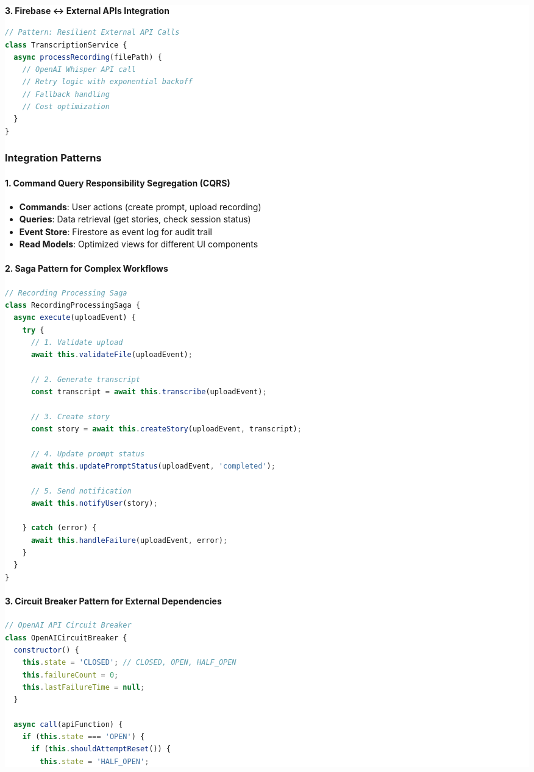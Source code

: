 **3. Firebase ↔ External APIs Integration**
```javascript
// Pattern: Resilient External API Calls
class TranscriptionService {
  async processRecording(filePath) {
    // OpenAI Whisper API call
    // Retry logic with exponential backoff
    // Fallback handling
    // Cost optimization
  }
}
```

### Integration Patterns

#### **1. Command Query Responsibility Segregation (CQRS)**
- **Commands**: User actions (create prompt, upload recording)
- **Queries**: Data retrieval (get stories, check session status)
- **Event Store**: Firestore as event log for audit trail
- **Read Models**: Optimized views for different UI components

#### **2. Saga Pattern for Complex Workflows**
```javascript
// Recording Processing Saga
class RecordingProcessingSaga {
  async execute(uploadEvent) {
    try {
      // 1. Validate upload
      await this.validateFile(uploadEvent);
      
      // 2. Generate transcript
      const transcript = await this.transcribe(uploadEvent);
      
      // 3. Create story
      const story = await this.createStory(uploadEvent, transcript);
      
      // 4. Update prompt status
      await this.updatePromptStatus(uploadEvent, 'completed');
      
      // 5. Send notification
      await this.notifyUser(story);
      
    } catch (error) {
      await this.handleFailure(uploadEvent, error);
    }
  }
}
```

#### **3. Circuit Breaker Pattern for External Dependencies**
```javascript
// OpenAI API Circuit Breaker
class OpenAICircuitBreaker {
  constructor() {
    this.state = 'CLOSED'; // CLOSED, OPEN, HALF_OPEN
    this.failureCount = 0;
    this.lastFailureTime = null;
  }
  
  async call(apiFunction) {
    if (this.state === 'OPEN') {
      if (this.shouldAttemptReset()) {
        this.state = 'HALF_OPEN';
```